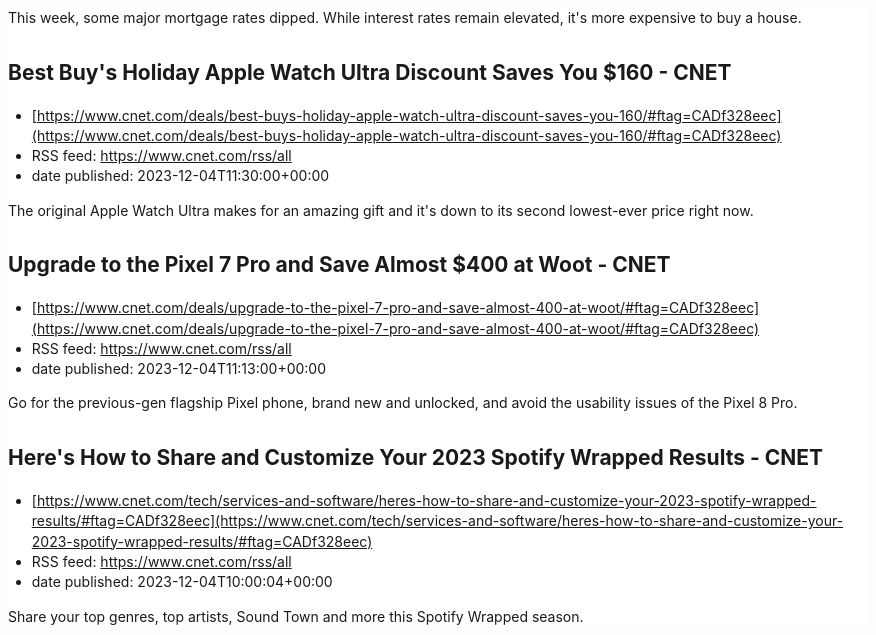 This week, some major mortgage rates dipped. While interest rates remain elevated, it's more expensive to buy a house.

## Best Buy's Holiday Apple Watch Ultra Discount Saves You $160     - CNET
 - [https://www.cnet.com/deals/best-buys-holiday-apple-watch-ultra-discount-saves-you-160/#ftag=CADf328eec](https://www.cnet.com/deals/best-buys-holiday-apple-watch-ultra-discount-saves-you-160/#ftag=CADf328eec)
 - RSS feed: https://www.cnet.com/rss/all
 - date published: 2023-12-04T11:30:00+00:00

The original Apple Watch Ultra makes for an amazing gift and it's down to its second lowest-ever price right now.

## Upgrade to the Pixel 7 Pro and Save Almost $400 at Woot     - CNET
 - [https://www.cnet.com/deals/upgrade-to-the-pixel-7-pro-and-save-almost-400-at-woot/#ftag=CADf328eec](https://www.cnet.com/deals/upgrade-to-the-pixel-7-pro-and-save-almost-400-at-woot/#ftag=CADf328eec)
 - RSS feed: https://www.cnet.com/rss/all
 - date published: 2023-12-04T11:13:00+00:00

Go for the previous-gen flagship Pixel phone, brand new and unlocked, and avoid the usability issues of the Pixel 8 Pro.

## Here's How to Share and Customize Your 2023 Spotify Wrapped Results     - CNET
 - [https://www.cnet.com/tech/services-and-software/heres-how-to-share-and-customize-your-2023-spotify-wrapped-results/#ftag=CADf328eec](https://www.cnet.com/tech/services-and-software/heres-how-to-share-and-customize-your-2023-spotify-wrapped-results/#ftag=CADf328eec)
 - RSS feed: https://www.cnet.com/rss/all
 - date published: 2023-12-04T10:00:04+00:00

Share your top genres, top artists, Sound Town and more this Spotify Wrapped season.

